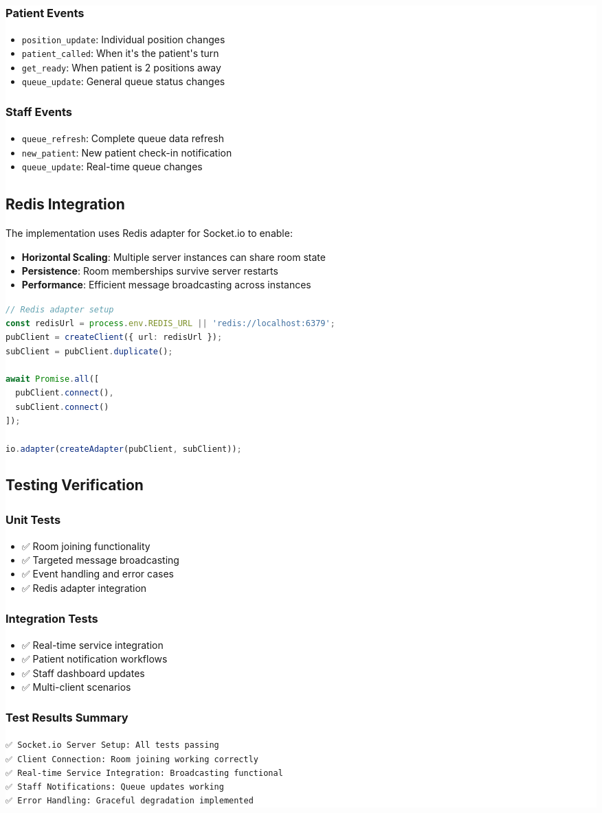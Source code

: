 ### Patient Events
- `position_update`: Individual position changes
- `patient_called`: When it's the patient's turn
- `get_ready`: When patient is 2 positions away
- `queue_update`: General queue status changes

### Staff Events
- `queue_refresh`: Complete queue data refresh
- `new_patient`: New patient check-in notification
- `queue_update`: Real-time queue changes

## Redis Integration

The implementation uses Redis adapter for Socket.io to enable:
- **Horizontal Scaling**: Multiple server instances can share room state
- **Persistence**: Room memberships survive server restarts
- **Performance**: Efficient message broadcasting across instances

```typescript
// Redis adapter setup
const redisUrl = process.env.REDIS_URL || 'redis://localhost:6379';
pubClient = createClient({ url: redisUrl });
subClient = pubClient.duplicate();

await Promise.all([
  pubClient.connect(),
  subClient.connect()
]);

io.adapter(createAdapter(pubClient, subClient));
```

## Testing Verification

### Unit Tests
- ✅ Room joining functionality
- ✅ Targeted message broadcasting
- ✅ Event handling and error cases
- ✅ Redis adapter integration

### Integration Tests
- ✅ Real-time service integration
- ✅ Patient notification workflows
- ✅ Staff dashboard updates
- ✅ Multi-client scenarios

### Test Results Summary
```
✅ Socket.io Server Setup: All tests passing
✅ Client Connection: Room joining working correctly
✅ Real-time Service Integration: Broadcasting functional
✅ Staff Notifications: Queue updates working
✅ Error Handling: Graceful degradation implemented
```
